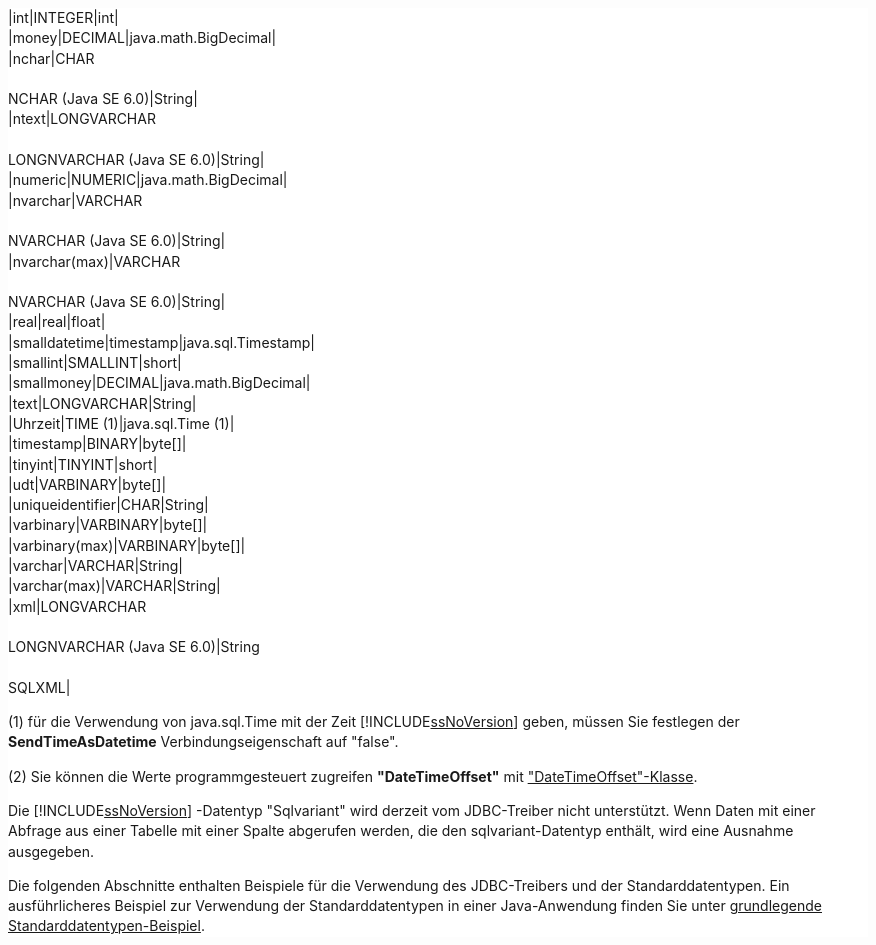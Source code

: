 |int|INTEGER|int|  
|money|DECIMAL|java.math.BigDecimal|  
|nchar|CHAR<br /><br /> NCHAR (Java SE 6.0)|String|  
|ntext|LONGVARCHAR<br /><br /> LONGNVARCHAR (Java SE 6.0)|String|  
|numeric|NUMERIC|java.math.BigDecimal|  
|nvarchar|VARCHAR<br /><br /> NVARCHAR (Java SE 6.0)|String|  
|nvarchar(max)|VARCHAR<br /><br /> NVARCHAR (Java SE 6.0)|String|  
|real|real|float|  
|smalldatetime|timestamp|java.sql.Timestamp|  
|smallint|SMALLINT|short|  
|smallmoney|DECIMAL|java.math.BigDecimal|  
|text|LONGVARCHAR|String|  
|Uhrzeit|TIME (1)|java.sql.Time (1)|  
|timestamp|BINARY|byte[]|  
|tinyint|TINYINT|short|  
|udt|VARBINARY|byte[]|  
|uniqueidentifier|CHAR|String|  
|varbinary|VARBINARY|byte[]|  
|varbinary(max)|VARBINARY|byte[]|  
|varchar|VARCHAR|String|  
|varchar(max)|VARCHAR|String|  
|xml|LONGVARCHAR<br /><br /> LONGNVARCHAR (Java SE 6.0)|String<br /><br /> SQLXML|  
  
 (1) für die Verwendung von java.sql.Time mit der Zeit [!INCLUDE[ssNoVersion](../../includes/ssnoversion_md.md)] geben, müssen Sie festlegen der **SendTimeAsDatetime** Verbindungseigenschaft auf "false".  
  
 (2) Sie können die Werte programmgesteuert zugreifen **"DateTimeOffset"** mit ["DateTimeOffset"-Klasse](../../connect/jdbc/reference/datetimeoffset-class.md).  
  
 Die [!INCLUDE[ssNoVersion](../../includes/ssnoversion_md.md)] -Datentyp "Sqlvariant" wird derzeit vom JDBC-Treiber nicht unterstützt. Wenn Daten mit einer Abfrage aus einer Tabelle mit einer Spalte abgerufen werden, die den sqlvariant-Datentyp enthält, wird eine Ausnahme ausgegeben.  
  
 Die folgenden Abschnitte enthalten Beispiele für die Verwendung des JDBC-Treibers und der Standarddatentypen. Ein ausführlicheres Beispiel zur Verwendung der Standarddatentypen in einer Java-Anwendung finden Sie unter [grundlegende Standarddatentypen-Beispiel](../../connect/jdbc/basic-data-types-sample.md).  
  
